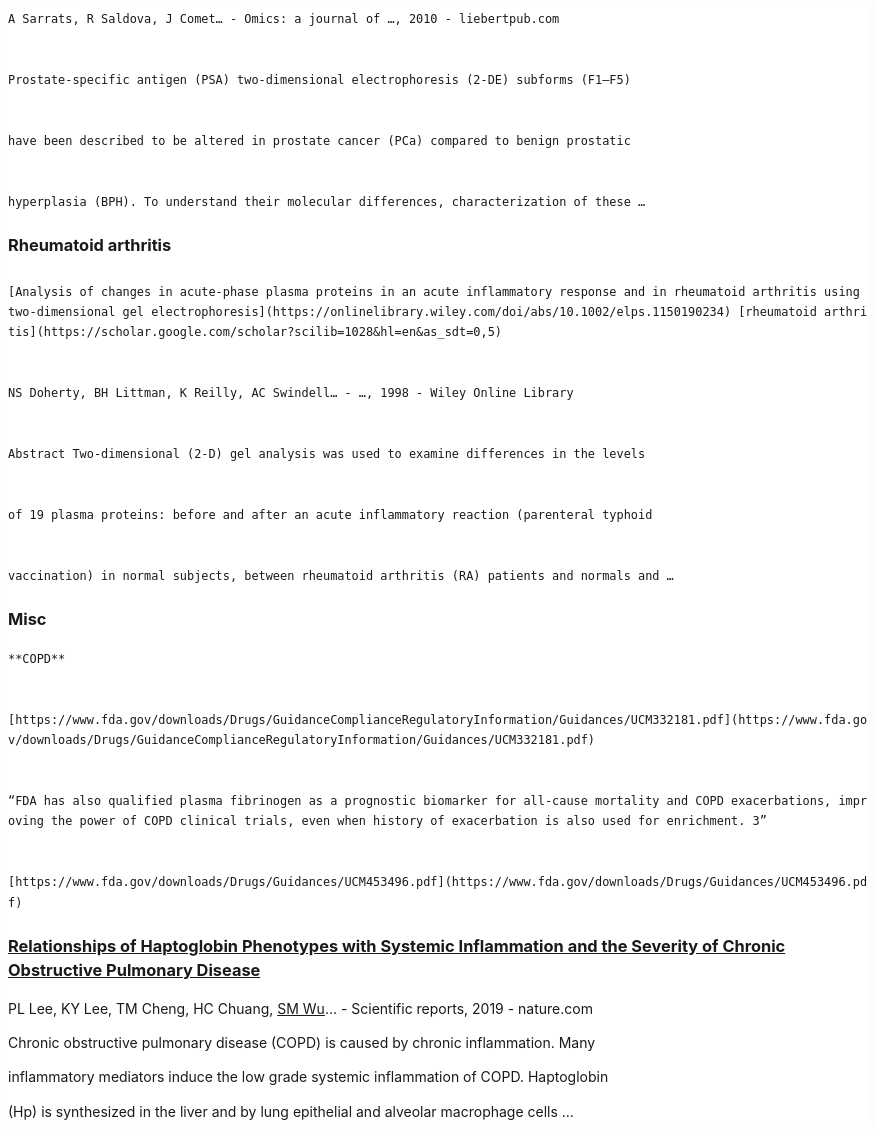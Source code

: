 
    A Sarrats, R Saldova, J Comet… - Omics: a journal of …, 2010 - liebertpub.com


    Prostate-specific antigen (PSA) two-dimensional electrophoresis (2-DE) subforms (F1–F5) 


    have been described to be altered in prostate cancer (PCa) compared to benign prostatic 


    hyperplasia (BPH). To understand their molecular differences, characterization of these …


### Rheumatoid arthritis


### 
    [Analysis of changes in acute‐phase plasma proteins in an acute inflammatory response and in rheumatoid arthritis using two‐dimensional gel electrophoresis](https://onlinelibrary.wiley.com/doi/abs/10.1002/elps.1150190234) [rheumatoid arthritis](https://scholar.google.com/scholar?scilib=1028&hl=en&as_sdt=0,5)


    NS Doherty, BH Littman, K Reilly, AC Swindell… - …, 1998 - Wiley Online Library


    Abstract Two‐dimensional (2‐D) gel analysis was used to examine differences in the levels 


    of 19 plasma proteins: before and after an acute inflammatory reaction (parenteral typhoid 


    vaccination) in normal subjects, between rheumatoid arthritis (RA) patients and normals and …


### Misc


    **COPD**


    [https://www.fda.gov/downloads/Drugs/GuidanceComplianceRegulatoryInformation/Guidances/UCM332181.pdf](https://www.fda.gov/downloads/Drugs/GuidanceComplianceRegulatoryInformation/Guidances/UCM332181.pdf)


    “FDA has also qualified plasma fibrinogen as a prognostic biomarker for all-cause mortality and COPD exacerbations, improving the power of COPD clinical trials, even when history of exacerbation is also used for enrichment. 3”


    [https://www.fda.gov/downloads/Drugs/Guidances/UCM453496.pdf](https://www.fda.gov/downloads/Drugs/Guidances/UCM453496.pdf)


### [Relationships of Haptoglobin Phenotypes with Systemic Inflammation and the Severity of Chronic Obstructive Pulmonary Disease](https://www.nature.com/articles/s41598-018-37406-9)

PL Lee, KY Lee, TM Cheng, HC Chuang, [SM Wu](https://scholar.google.com/citations?user=_wLKfy4AAAAJ&hl=en&oi=sra)… - Scientific reports, 2019 - nature.com

Chronic obstructive pulmonary disease (COPD) is caused by chronic inflammation. Many 

inflammatory mediators induce the low grade systemic inflammation of COPD. Haptoglobin 

(Hp) is synthesized in the liver and by lung epithelial and alveolar macrophage cells …
